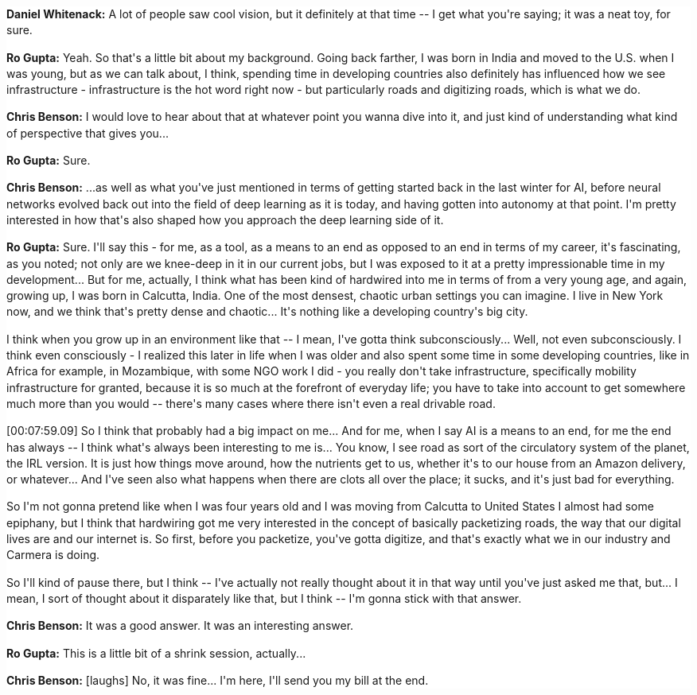 **Daniel Whitenack:** A lot of people saw cool vision, but it definitely at that time -- I get what you're saying; it was a neat toy, for sure.

**Ro Gupta:** Yeah. So that's a little bit about my background. Going back farther, I was born in India and moved to the U.S. when I was young, but as we can talk about, I think, spending time in developing countries also definitely has influenced how we see infrastructure - infrastructure is the hot word right now - but particularly roads and digitizing roads, which is what we do.

**Chris Benson:** I would love to hear about that at whatever point you wanna dive into it, and just kind of understanding what kind of perspective that gives you...

**Ro Gupta:** Sure.

**Chris Benson:** ...as well as what you've just mentioned in terms of getting started back in the last winter for AI, before neural networks evolved back out into the field of deep learning as it is today, and having gotten into autonomy at that point. I'm pretty interested in how that's also shaped how you approach the deep learning side of it.

**Ro Gupta:** Sure. I'll say this - for me, as a tool, as a means to an end as opposed to an end in terms of my career, it's fascinating, as you noted; not only are we knee-deep in it in our current jobs, but I was exposed to it at a pretty impressionable time in my development... But for me, actually, I think what has been kind of hardwired into me in terms of from a very young age, and again, growing up, I was born in Calcutta, India. One of the most densest, chaotic urban settings you can imagine. I live in New York now, and we think that's pretty dense and chaotic... It's nothing like a developing country's big city.

I think when you grow up in an environment like that -- I mean, I've gotta think subconsciously... Well, not even subconsciously. I think even consciously - I realized this later in life when I was older and also spent some time in some developing countries, like in Africa for example, in Mozambique, with some NGO work I did - you really don't take infrastructure, specifically mobility infrastructure for granted, because it is so much at the forefront of everyday life; you have to take into account to get somewhere much more than you would -- there's many cases where there isn't even a real drivable road.

\[00:07:59.09\] So I think that probably had a big impact on me... And for me, when I say AI is a means to an end, for me the end has always -- I think what's always been interesting to me is... You know, I see road as sort of the circulatory system of the planet, the IRL version. It is just how things move around, how the nutrients get to us, whether it's to our house from an Amazon delivery, or whatever... And I've seen also what happens when there are clots all over the place; it sucks, and it's just bad for everything.

So I'm not gonna pretend like when I was four years old and I was moving from Calcutta to United States I almost had some epiphany, but I think that hardwiring got me very interested in the concept of basically packetizing roads, the way that our digital lives are and our internet is. So first, before you packetize, you've gotta digitize, and that's exactly what we in our industry and Carmera is doing.

So I'll kind of pause there, but I think -- I've actually not really thought about it in that way until you've just asked me that, but... I mean, I sort of thought about it disparately like that, but I think -- I'm gonna stick with that answer.

**Chris Benson:** It was a good answer. It was an interesting answer.

**Ro Gupta:** This is a little bit of a shrink session, actually...

**Chris Benson:** \[laughs\] No, it was fine... I'm here, I'll send you my bill at the end.
